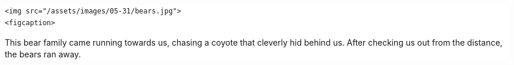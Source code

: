    <img src="/assets/images/05-31/bears.jpg">
    <figcaption>
This bear family came running towards us, chasing a coyote that cleverly hid behind us. After checking us out from the distance, the bears ran away.
    </figcaption>
</figure>

<figure>